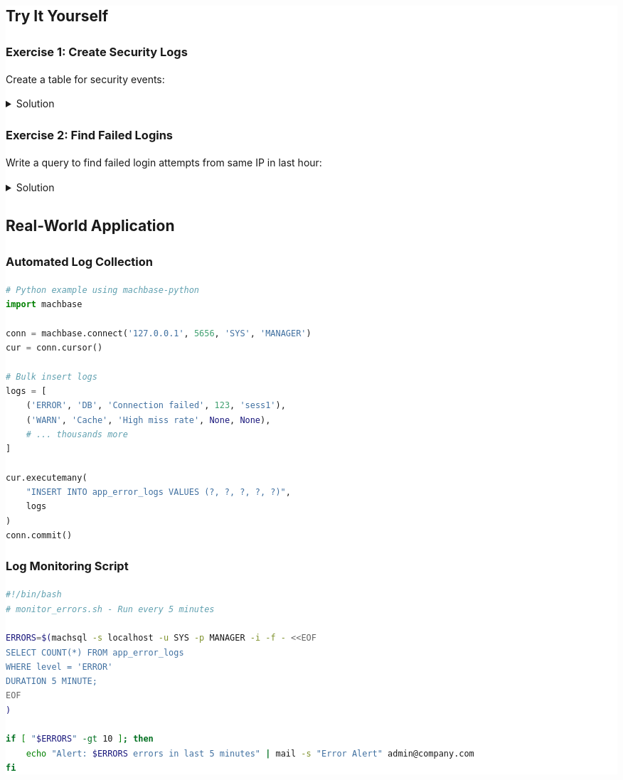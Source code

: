 ## Try It Yourself

### Exercise 1: Create Security Logs

Create a table for security events:

<details><summary>Solution</summary></details>

### Exercise 2: Find Failed Logins

Write a query to find failed login attempts from same IP in last hour:

<details><summary>Solution</summary></details>

## Real-World Application

### Automated Log Collection

```python
# Python example using machbase-python
import machbase

conn = machbase.connect('127.0.0.1', 5656, 'SYS', 'MANAGER')
cur = conn.cursor()

# Bulk insert logs
logs = [
    ('ERROR', 'DB', 'Connection failed', 123, 'sess1'),
    ('WARN', 'Cache', 'High miss rate', None, None),
    # ... thousands more
]

cur.executemany(
    "INSERT INTO app_error_logs VALUES (?, ?, ?, ?, ?)",
    logs
)
conn.commit()
```

### Log Monitoring Script

```bash
#!/bin/bash
# monitor_errors.sh - Run every 5 minutes

ERRORS=$(machsql -s localhost -u SYS -p MANAGER -i -f - <<EOF
SELECT COUNT(*) FROM app_error_logs
WHERE level = 'ERROR'
DURATION 5 MINUTE;
EOF
)

if [ "$ERRORS" -gt 10 ]; then
    echo "Alert: $ERRORS errors in last 5 minutes" | mail -s "Error Alert" admin@company.com
fi
```
